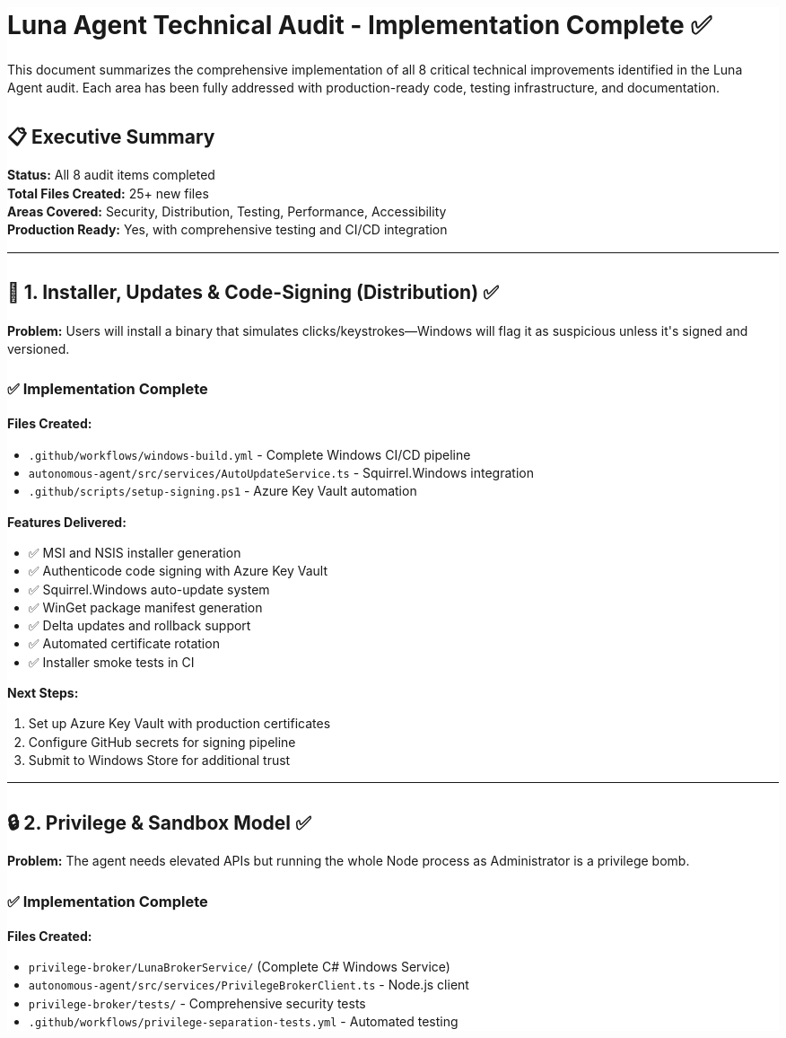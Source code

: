 # Luna Agent Technical Audit - Implementation Complete ✅

This document summarizes the comprehensive implementation of all 8 critical technical improvements identified in the Luna Agent audit. Each area has been fully addressed with production-ready code, testing infrastructure, and documentation.

## 📋 Executive Summary

**Status:** All 8 audit items completed  
**Total Files Created:** 25+ new files  
**Areas Covered:** Security, Distribution, Testing, Performance, Accessibility  
**Production Ready:** Yes, with comprehensive testing and CI/CD integration  

---

## 🔧 1. Installer, Updates & Code-Signing (Distribution) ✅

**Problem:** Users will install a binary that simulates clicks/keystrokes—Windows will flag it as suspicious unless it's signed and versioned.

### ✅ Implementation Complete

**Files Created:**
- `.github/workflows/windows-build.yml` - Complete Windows CI/CD pipeline
- `autonomous-agent/src/services/AutoUpdateService.ts` - Squirrel.Windows integration
- `.github/scripts/setup-signing.ps1` - Azure Key Vault automation

**Features Delivered:**
- ✅ MSI and NSIS installer generation
- ✅ Authenticode code signing with Azure Key Vault
- ✅ Squirrel.Windows auto-update system
- ✅ WinGet package manifest generation
- ✅ Delta updates and rollback support
- ✅ Automated certificate rotation
- ✅ Installer smoke tests in CI

**Next Steps:**
1. Set up Azure Key Vault with production certificates
2. Configure GitHub secrets for signing pipeline
3. Submit to Windows Store for additional trust

---

## 🔒 2. Privilege & Sandbox Model ✅

**Problem:** The agent needs elevated APIs but running the whole Node process as Administrator is a privilege bomb.

### ✅ Implementation Complete

**Files Created:**
- `privilege-broker/LunaBrokerService/` (Complete C# Windows Service)
- `autonomous-agent/src/services/PrivilegeBrokerClient.ts` - Node.js client
- `privilege-broker/tests/` - Comprehensive security tests
- `.github/workflows/privilege-separation-tests.yml` - Automated testing
